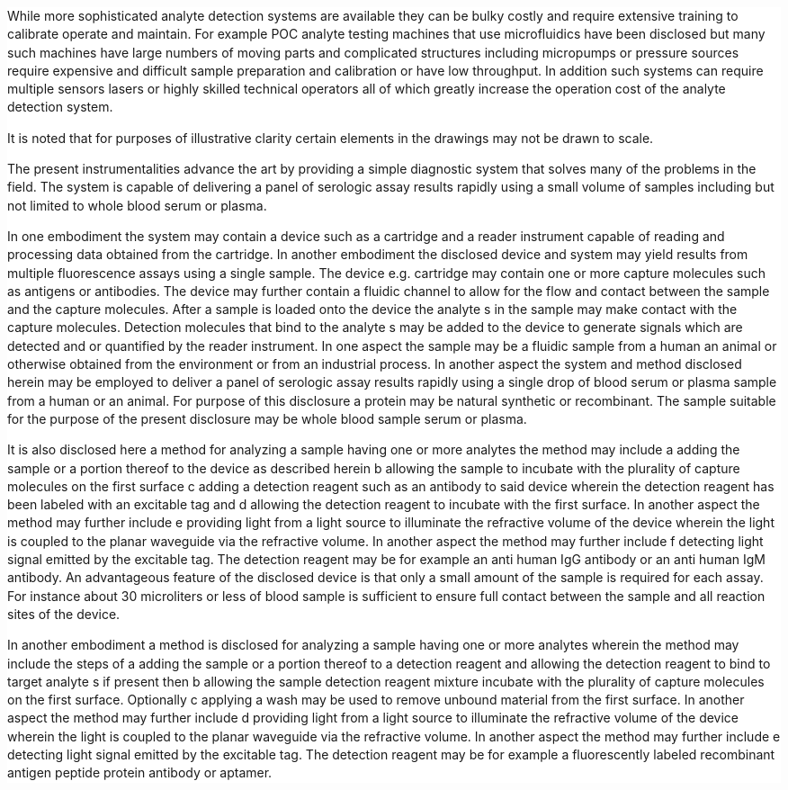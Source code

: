 While more sophisticated analyte detection systems are available they can be bulky costly and require extensive training to calibrate operate and maintain. For example POC analyte testing machines that use microfluidics have been disclosed but many such machines have large numbers of moving parts and complicated structures including micropumps or pressure sources require expensive and difficult sample preparation and calibration or have low throughput. In addition such systems can require multiple sensors lasers or highly skilled technical operators all of which greatly increase the operation cost of the analyte detection system.

It is noted that for purposes of illustrative clarity certain elements in the drawings may not be drawn to scale.

The present instrumentalities advance the art by providing a simple diagnostic system that solves many of the problems in the field. The system is capable of delivering a panel of serologic assay results rapidly using a small volume of samples including but not limited to whole blood serum or plasma.

In one embodiment the system may contain a device such as a cartridge and a reader instrument capable of reading and processing data obtained from the cartridge. In another embodiment the disclosed device and system may yield results from multiple fluorescence assays using a single sample. The device e.g. cartridge may contain one or more capture molecules such as antigens or antibodies. The device may further contain a fluidic channel to allow for the flow and contact between the sample and the capture molecules. After a sample is loaded onto the device the analyte s in the sample may make contact with the capture molecules. Detection molecules that bind to the analyte s may be added to the device to generate signals which are detected and or quantified by the reader instrument. In one aspect the sample may be a fluidic sample from a human an animal or otherwise obtained from the environment or from an industrial process. In another aspect the system and method disclosed herein may be employed to deliver a panel of serologic assay results rapidly using a single drop of blood serum or plasma sample from a human or an animal. For purpose of this disclosure a protein may be natural synthetic or recombinant. The sample suitable for the purpose of the present disclosure may be whole blood sample serum or plasma.

It is also disclosed here a method for analyzing a sample having one or more analytes the method may include a adding the sample or a portion thereof to the device as described herein b allowing the sample to incubate with the plurality of capture molecules on the first surface c adding a detection reagent such as an antibody to said device wherein the detection reagent has been labeled with an excitable tag and d allowing the detection reagent to incubate with the first surface. In another aspect the method may further include e providing light from a light source to illuminate the refractive volume of the device wherein the light is coupled to the planar waveguide via the refractive volume. In another aspect the method may further include f detecting light signal emitted by the excitable tag. The detection reagent may be for example an anti human IgG antibody or an anti human IgM antibody. An advantageous feature of the disclosed device is that only a small amount of the sample is required for each assay. For instance about 30 microliters or less of blood sample is sufficient to ensure full contact between the sample and all reaction sites of the device.

In another embodiment a method is disclosed for analyzing a sample having one or more analytes wherein the method may include the steps of a adding the sample or a portion thereof to a detection reagent and allowing the detection reagent to bind to target analyte s if present then b allowing the sample detection reagent mixture incubate with the plurality of capture molecules on the first surface. Optionally c applying a wash may be used to remove unbound material from the first surface. In another aspect the method may further include d providing light from a light source to illuminate the refractive volume of the device wherein the light is coupled to the planar waveguide via the refractive volume. In another aspect the method may further include e detecting light signal emitted by the excitable tag. The detection reagent may be for example a fluorescently labeled recombinant antigen peptide protein antibody or aptamer.
